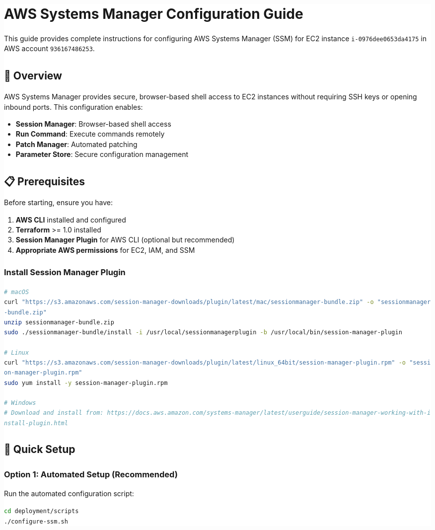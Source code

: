 # AWS Systems Manager Configuration Guide

This guide provides complete instructions for configuring AWS Systems Manager (SSM) for EC2 instance `i-0976dee0653da4175` in AWS account `936167486253`.

## 🎯 Overview

AWS Systems Manager provides secure, browser-based shell access to EC2 instances without requiring SSH keys or opening inbound ports. This configuration enables:

- **Session Manager**: Browser-based shell access
- **Run Command**: Execute commands remotely
- **Patch Manager**: Automated patching
- **Parameter Store**: Secure configuration management

## 📋 Prerequisites

Before starting, ensure you have:

1. **AWS CLI** installed and configured
2. **Terraform** >= 1.0 installed
3. **Session Manager Plugin** for AWS CLI (optional but recommended)
4. **Appropriate AWS permissions** for EC2, IAM, and SSM

### Install Session Manager Plugin

```bash
# macOS
curl "https://s3.amazonaws.com/session-manager-downloads/plugin/latest/mac/sessionmanager-bundle.zip" -o "sessionmanager-bundle.zip"
unzip sessionmanager-bundle.zip
sudo ./sessionmanager-bundle/install -i /usr/local/sessionmanagerplugin -b /usr/local/bin/session-manager-plugin

# Linux
curl "https://s3.amazonaws.com/session-manager-downloads/plugin/latest/linux_64bit/session-manager-plugin.rpm" -o "session-manager-plugin.rpm"
sudo yum install -y session-manager-plugin.rpm

# Windows
# Download and install from: https://docs.aws.amazon.com/systems-manager/latest/userguide/session-manager-working-with-install-plugin.html
```

## 🚀 Quick Setup

### Option 1: Automated Setup (Recommended)

Run the automated configuration script:

```bash
cd deployment/scripts
./configure-ssm.sh
```

